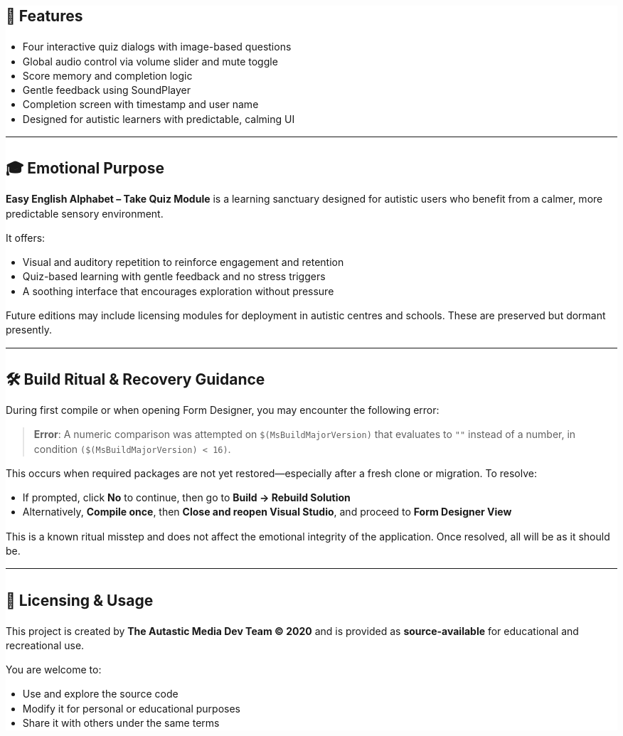 
## 🧩 Features

- Four interactive quiz dialogs with image-based questions  
- Global audio control via volume slider and mute toggle  
- Score memory and completion logic  
- Gentle feedback using SoundPlayer  
- Completion screen with timestamp and user name  
- Designed for autistic learners with predictable, calming UI  

---

## 🎓 Emotional Purpose

**Easy English Alphabet – Take Quiz Module** is a learning sanctuary designed for autistic users who benefit from a calmer, more predictable sensory environment.

It offers:
- Visual and auditory repetition to reinforce engagement and retention  
- Quiz-based learning with gentle feedback and no stress triggers  
- A soothing interface that encourages exploration without pressure  

Future editions may include licensing modules for deployment in autistic centres and schools. These are preserved but dormant presently.

---

## 🛠️ Build Ritual & Recovery Guidance

During first compile or when opening Form Designer, you may encounter the following error:

> **Error**: A numeric comparison was attempted on `$(MsBuildMajorVersion)` that evaluates to `""` instead of a number, in condition `($(MsBuildMajorVersion) < 16)`.

This occurs when required packages are not yet restored—especially after a fresh clone or migration. To resolve:

- If prompted, click **No** to continue, then go to **Build → Rebuild Solution**  
- Alternatively, **Compile once**, then **Close and reopen Visual Studio**, and proceed to **Form Designer View**

This is a known ritual misstep and does not affect the emotional integrity of the application. Once resolved, all will be as it should be.

---

## 📜 Licensing & Usage

This project is created by **The Autastic Media Dev Team © 2020** and is provided as **source-available** for educational and recreational use.

You are welcome to:
- Use and explore the source code  
- Modify it for personal or educational purposes  
- Share it with others under the same terms  
